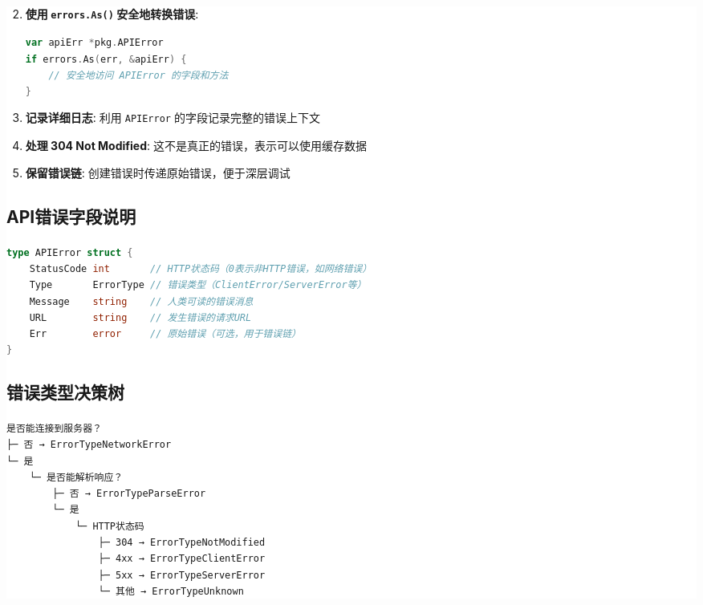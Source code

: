 2. **使用 `errors.As()` 安全地转换错误**:
   ```go
   var apiErr *pkg.APIError
   if errors.As(err, &apiErr) {
       // 安全地访问 APIError 的字段和方法
   }
   ```

3. **记录详细日志**: 利用 `APIError` 的字段记录完整的错误上下文

4. **处理 304 Not Modified**: 这不是真正的错误，表示可以使用缓存数据

5. **保留错误链**: 创建错误时传递原始错误，便于深层调试

## API错误字段说明

```go
type APIError struct {
    StatusCode int       // HTTP状态码（0表示非HTTP错误，如网络错误）
    Type       ErrorType // 错误类型（ClientError/ServerError等）
    Message    string    // 人类可读的错误消息
    URL        string    // 发生错误的请求URL
    Err        error     // 原始错误（可选，用于错误链）
}
```

## 错误类型决策树

```
是否能连接到服务器？
├─ 否 → ErrorTypeNetworkError
└─ 是
    └─ 是否能解析响应？
        ├─ 否 → ErrorTypeParseError
        └─ 是
            └─ HTTP状态码
                ├─ 304 → ErrorTypeNotModified
                ├─ 4xx → ErrorTypeClientError
                ├─ 5xx → ErrorTypeServerError
                └─ 其他 → ErrorTypeUnknown
```

